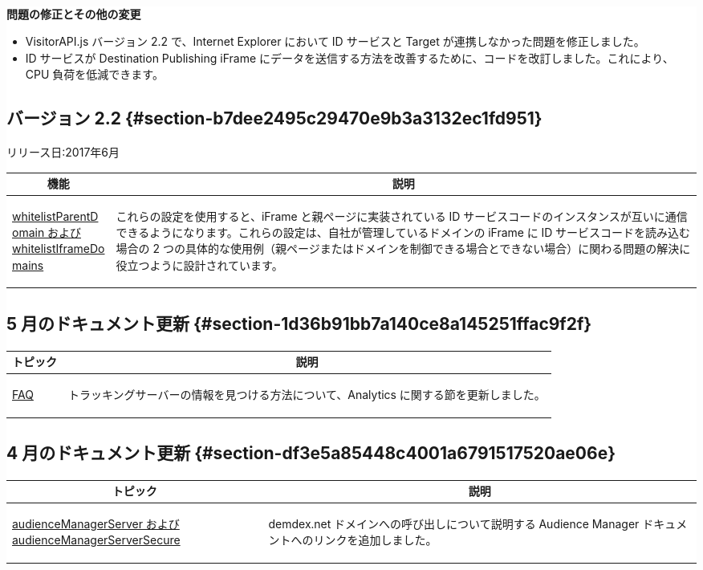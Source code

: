 **問題の修正とその他の変更**

* VisitorAPI.js バージョン 2.2 で、Internet Explorer において ID サービスと Target が連携しなかった問題を修正しました。
* ID サービスが Destination Publishing iFrame にデータを送信する方法を改善するために、コードを改訂しました。これにより、CPU 負荷を低減できます。

## バージョン 2.2 {#section-b7dee2495c29470e9b3a3132ec1fd951}

リリース日:2017年6月

<table id="table_7E412383E89D46759B00FE7328C9946F"> 
 <thead> 
  <tr> 
   <th colname="col1" class="entry"> 機能 </th> 
   <th colname="col2" class="entry"> 説明 </th> 
  </tr> 
 </thead>
 <tbody> 
  <tr> 
   <td colname="col1"> <p> <a href="../mcvid-library/mcvid-function-vars/mcvid-whitelistdomain.md#reference-999899ff7b5b429a8824c9db7a379808" format="dita" scope="local"> whitelistParentDomain および whitelistIframeDomains </a> </p> </td> 
   <td colname="col2"> <p>これらの設定を使用すると、iFrame と親ページに実装されている ID サービスコードのインスタンスが互いに通信できるようになります。これらの設定は、自社が管理しているドメインの iFrame に ID サービスコードを読み込む場合の 2 つの具体的な使用例（親ページまたはドメインを制御できる場合とできない場合）に関わる問題の解決に役立つように設計されています。 </p> </td> 
  </tr> 
 </tbody> 
</table>

## 5 月のドキュメント更新 {#section-1d36b91bb7a140ce8a145251ffac9f2f}

<table id="table_CD031A716A694E8FA89695C9B614BC91"> 
 <thead> 
  <tr> 
   <th colname="col1" class="entry"> トピック </th> 
   <th colname="col2" class="entry"> 説明 </th> 
  </tr> 
 </thead>
 <tbody> 
  <tr> 
   <td colname="col1"> <p> <a href="../mcvid-faq-intro/mcvid-faq.md" format="dita" scope="local"> FAQ </a> </p> </td> 
   <td colname="col2"> <p>トラッキングサーバーの情報を見つける方法について、<span class="keyword">Analytics</span> に関する節を更新しました。 </p> </td> 
  </tr> 
 </tbody> 
</table>

## 4 月のドキュメント更新 {#section-df3e5a85448c4001a6791517520ae06e}

<table id="table_ADC2636240654C69B8B6A45849024540"> 
 <thead> 
  <tr> 
   <th colname="col1" class="entry"> トピック </th> 
   <th colname="col2" class="entry"> 説明 </th> 
  </tr> 
 </thead>
 <tbody> 
  <tr> 
   <td colname="col1"> <p> <a href="../mcvid-library/mcvid-function-vars/mcvid-subdomain-config.md#reference-8ad017b3e5d24d34b3da25e8f8a56196" format="dita" scope="local"> audienceManagerServer および audienceManagerServerSecure </a> </p> </td> 
   <td colname="col2"> <p><span class="codeph">demdex.net</span> ドメインへの呼び出しについて説明する <span class="keyword">Audience Manager</span> ドキュメントへのリンクを追加しました。 </p> </td> 
  </tr> 